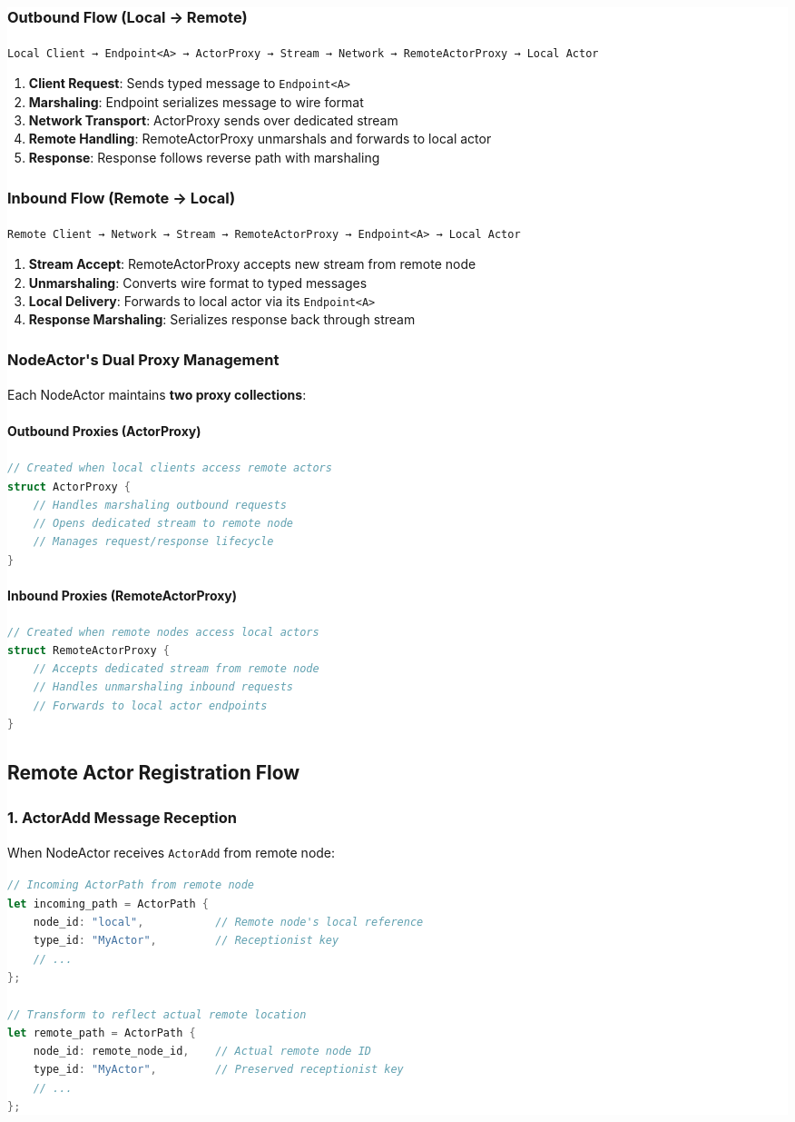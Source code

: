 ### Outbound Flow (Local → Remote)

```
Local Client → Endpoint<A> → ActorProxy → Stream → Network → RemoteActorProxy → Local Actor
```

1. **Client Request**: Sends typed message to `Endpoint<A>`
2. **Marshaling**: Endpoint serializes message to wire format
3. **Network Transport**: ActorProxy sends over dedicated stream
4. **Remote Handling**: RemoteActorProxy unmarshals and forwards to local actor
5. **Response**: Response follows reverse path with marshaling

### Inbound Flow (Remote → Local)

```
Remote Client → Network → Stream → RemoteActorProxy → Endpoint<A> → Local Actor
```

1. **Stream Accept**: RemoteActorProxy accepts new stream from remote node
2. **Unmarshaling**: Converts wire format to typed messages
3. **Local Delivery**: Forwards to local actor via its `Endpoint<A>`
4. **Response Marshaling**: Serializes response back through stream

### NodeActor's Dual Proxy Management

Each NodeActor maintains **two proxy collections**:

#### Outbound Proxies (ActorProxy)
```rust
// Created when local clients access remote actors
struct ActorProxy {
    // Handles marshaling outbound requests
    // Opens dedicated stream to remote node
    // Manages request/response lifecycle
}
```

#### Inbound Proxies (RemoteActorProxy)  
```rust
// Created when remote nodes access local actors
struct RemoteActorProxy {
    // Accepts dedicated stream from remote node
    // Handles unmarshaling inbound requests
    // Forwards to local actor endpoints
}
```

## Remote Actor Registration Flow

### 1. ActorAdd Message Reception
When NodeActor receives `ActorAdd` from remote node:

```rust
// Incoming ActorPath from remote node
let incoming_path = ActorPath { 
    node_id: "local",           // Remote node's local reference
    type_id: "MyActor",         // Receptionist key
    // ...
};

// Transform to reflect actual remote location
let remote_path = ActorPath {
    node_id: remote_node_id,    // Actual remote node ID
    type_id: "MyActor",         // Preserved receptionist key
    // ...
};
```